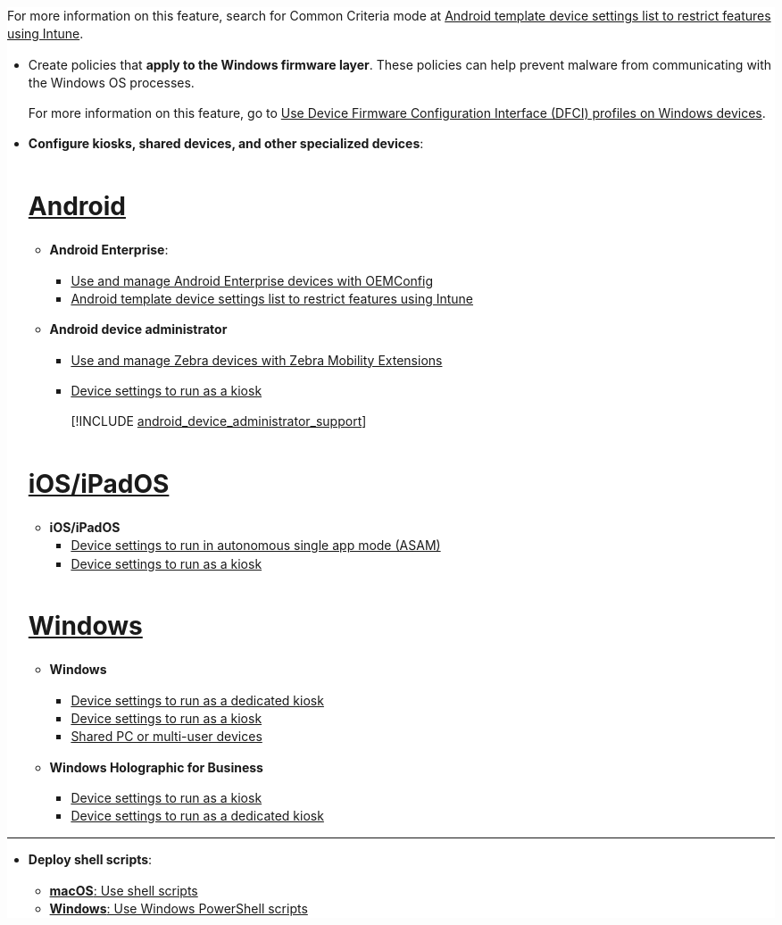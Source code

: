   For more information on this feature, search for Common Criteria mode at [Android template device settings list to restrict features using Intune](../configuration/device-restrictions-android-for-work.md).

- Create policies that **apply to the Windows firmware layer**. These policies can help prevent malware from communicating with the Windows OS processes.

  For more information on this feature, go to [Use Device Firmware Configuration Interface (DFCI) profiles on Windows devices](../configuration/device-firmware-configuration-interface-windows.md).

- **Configure kiosks, shared devices, and other specialized devices**:

  # [Android](#tab/android-kiosk)

  - **Android Enterprise**:
    - [Use and manage Android Enterprise devices with OEMConfig](../configuration/android-oem-configuration-overview.md)
    - [Android template device settings list to restrict features using Intune](../configuration/device-restrictions-android-for-work.md)

  - **Android device administrator**
    - [Use and manage Zebra devices with Zebra Mobility Extensions](../configuration/android-zebra-mx-overview.md)
    - [Device settings to run as a kiosk](../configuration/device-restrictions-android.md#kiosk)

      [!INCLUDE [android_device_administrator_support](../includes/android-device-administrator-support.md)]

  # [iOS/iPadOS](#tab/ios-kiosk)

  - **iOS/iPadOS**
    - [Device settings to run in autonomous single app mode (ASAM)](../configuration/device-restrictions-ios.md#autonomous-single-app-mode-asam)
    - [Device settings to run as a kiosk](../configuration/device-restrictions-ios.md#kiosk)

  # [Windows](#tab/windows-kiosk)

  - **Windows**
    - [Device settings to run as a dedicated kiosk](../configuration/kiosk-settings.md)
    - [Device settings to run as a kiosk](../configuration/kiosk-settings-windows.md)
    - [Shared PC or multi-user devices](../configuration/shared-user-device-settings.md)

  - **Windows Holographic for Business**
    - [Device settings to run as a kiosk](../configuration/kiosk-settings-holographic.md)
    - [Device settings to run as a dedicated kiosk](../configuration/kiosk-settings.md)

---

- **Deploy shell scripts**:

  - [**macOS**: Use shell scripts](../apps/macos-shell-scripts.md)
  - [**Windows**: Use Windows PowerShell scripts](../apps/powershell-scripts.md)
